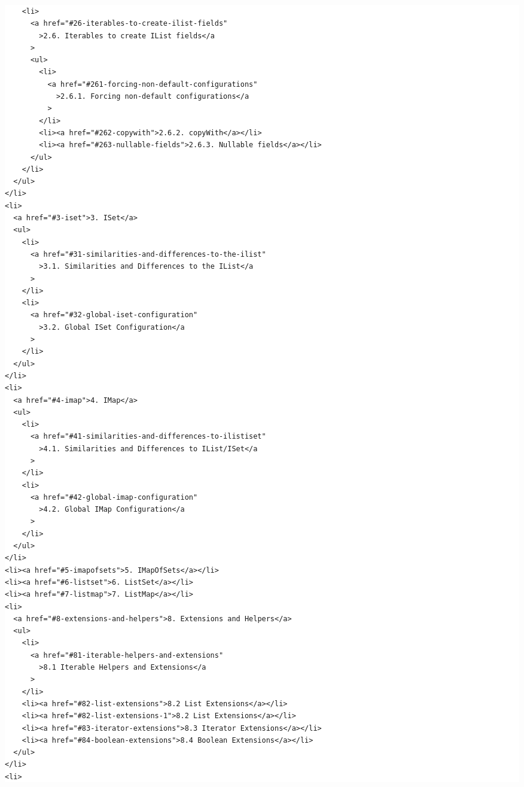         <li>
          <a href="#26-iterables-to-create-ilist-fields"
            >2.6. Iterables to create IList fields</a
          >
          <ul>
            <li>
              <a href="#261-forcing-non-default-configurations"
                >2.6.1. Forcing non-default configurations</a
              >
            </li>
            <li><a href="#262-copywith">2.6.2. copyWith</a></li>
            <li><a href="#263-nullable-fields">2.6.3. Nullable fields</a></li>
          </ul>
        </li>
      </ul>
    </li>
    <li>
      <a href="#3-iset">3. ISet</a>
      <ul>
        <li>
          <a href="#31-similarities-and-differences-to-the-ilist"
            >3.1. Similarities and Differences to the IList</a
          >
        </li>
        <li>
          <a href="#32-global-iset-configuration"
            >3.2. Global ISet Configuration</a
          >
        </li>
      </ul>
    </li>
    <li>
      <a href="#4-imap">4. IMap</a>
      <ul>
        <li>
          <a href="#41-similarities-and-differences-to-ilistiset"
            >4.1. Similarities and Differences to IList/ISet</a
          >
        </li>
        <li>
          <a href="#42-global-imap-configuration"
            >4.2. Global IMap Configuration</a
          >
        </li>
      </ul>
    </li>
    <li><a href="#5-imapofsets">5. IMapOfSets</a></li>
    <li><a href="#6-listset">6. ListSet</a></li>
    <li><a href="#7-listmap">7. ListMap</a></li>
    <li>
      <a href="#8-extensions-and-helpers">8. Extensions and Helpers</a>
      <ul>
        <li>
          <a href="#81-iterable-helpers-and-extensions"
            >8.1 Iterable Helpers and Extensions</a
          >
        </li>
        <li><a href="#82-list-extensions">8.2 List Extensions</a></li>
        <li><a href="#82-list-extensions-1">8.2 List Extensions</a></li>
        <li><a href="#83-iterator-extensions">8.3 Iterator Extensions</a></li>
        <li><a href="#84-boolean-extensions">8.4 Boolean Extensions</a></li>
      </ul>
    </li>
    <li>